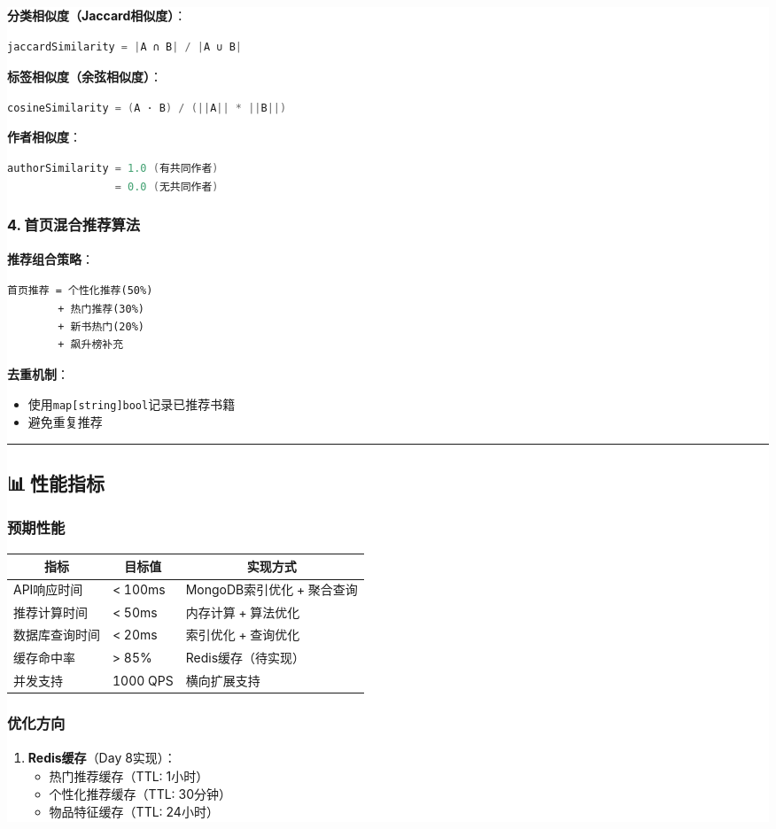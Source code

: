**分类相似度（Jaccard相似度）**：
```go
jaccardSimilarity = |A ∩ B| / |A ∪ B|
```

**标签相似度（余弦相似度）**：
```go
cosineSimilarity = (A · B) / (||A|| * ||B||)
```

**作者相似度**：
```go
authorSimilarity = 1.0 (有共同作者)
                 = 0.0 (无共同作者)
```

### 4. 首页混合推荐算法

**推荐组合策略**：
```
首页推荐 = 个性化推荐(50%) 
        + 热门推荐(30%) 
        + 新书热门(20%) 
        + 飙升榜补充
```

**去重机制**：
- 使用`map[string]bool`记录已推荐书籍
- 避免重复推荐

---

## 📊 性能指标

### 预期性能

| 指标 | 目标值 | 实现方式 |
|-----|--------|---------|
| API响应时间 | < 100ms | MongoDB索引优化 + 聚合查询 |
| 推荐计算时间 | < 50ms | 内存计算 + 算法优化 |
| 数据库查询时间 | < 20ms | 索引优化 + 查询优化 |
| 缓存命中率 | > 85% | Redis缓存（待实现） |
| 并发支持 | 1000 QPS | 横向扩展支持 |

### 优化方向

1. **Redis缓存**（Day 8实现）：
   - 热门推荐缓存（TTL: 1小时）
   - 个性化推荐缓存（TTL: 30分钟）
   - 物品特征缓存（TTL: 24小时）
